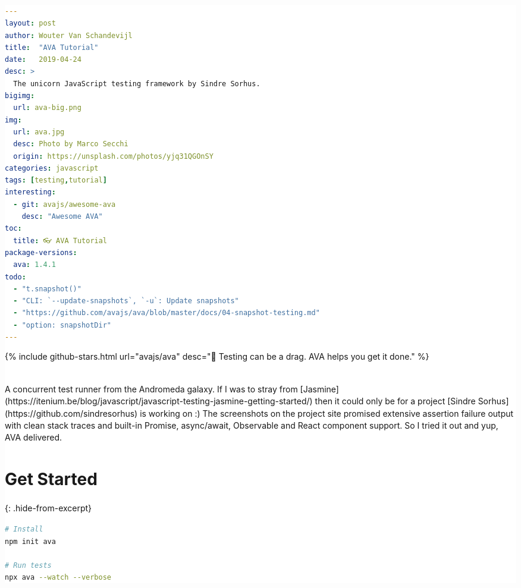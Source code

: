 ```yaml
---
layout: post
author: Wouter Van Schandevijl
title:  "AVA Tutorial"
date:   2019-04-24
desc: >
  The unicorn JavaScript testing framework by Sindre Sorhus.
bigimg:
  url: ava-big.png
img:
  url: ava.jpg
  desc: Photo by Marco Secchi
  origin: https://unsplash.com/photos/yjq31QGOnSY
categories: javascript
tags: [testing,tutorial]
interesting:
  - git: avajs/awesome-ava
    desc: "Awesome AVA"
toc:
  title: 👓 AVA Tutorial
package-versions:
  ava: 1.4.1
todo:
  - "t.snapshot()"
  - "CLI: `--update-snapshots`, `-u`: Update snapshots"
  - "https://github.com/avajs/ava/blob/master/docs/04-snapshot-testing.md"
  - "option: snapshotDir"
---
```


{% include github-stars.html url="avajs/ava" desc="🚀 Testing can be a drag. AVA helps you get it done." %}

<br>
A concurrent test runner from the Andromeda galaxy. If I was to stray from 
[Jasmine](https://itenium.be/blog/javascript/javascript-testing-jasmine-getting-started/) then it could only 
be for a project [Sindre Sorhus](https://github.com/sindresorhus) is working on :)
The screenshots on the project site promised extensive assertion failure output with clean stack traces
and built-in Promise, async/await, Observable and React component support.
So I tried it out and yup, AVA delivered.

# Get Started
{: .hide-from-excerpt}

```bash
# Install
npm init ava

# Run tests
npx ava --watch --verbose
```
